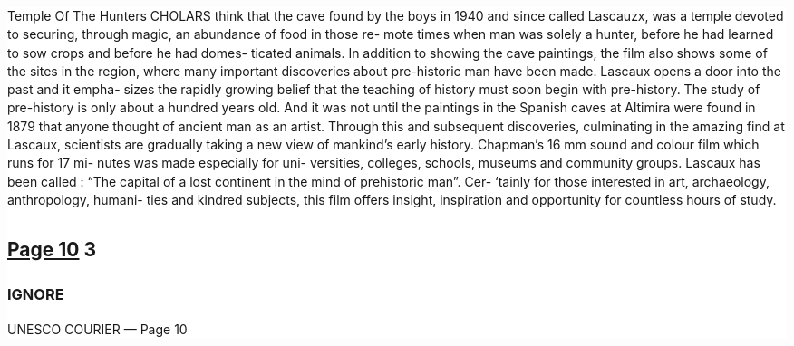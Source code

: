 Temple Of The Hunters 
CHOLARS think that the cave 
found by the boys in 1940 and 
since called Lascauzx, was a temple 
devoted to securing, through magic, 
an abundance of food in those re- 
mote times when man was solely a 
hunter, before he had learned to 
sow crops and before he had domes- 
ticated animals. In addition to 
showing the cave paintings, the 
film also shows some of the sites in 
the region, where many important 
discoveries about pre-historic man 
have been made. Lascaux opens a 
door into the past and it empha- 
sizes the rapidly growing belief 
that the teaching of history must 
soon begin with pre-history. 
The study of pre-history is only 
about a hundred years old. And 
it was not until the paintings in 
the Spanish caves at Altimira were 
found in 1879 that anyone thought 
of ancient man as an artist. 
Through this and subsequent 
discoveries, culminating in the 
amazing find at Lascaux, scientists 
are gradually taking a new view 
of mankind’s early history. 
Chapman’s 16 mm sound and 
colour film which runs for 17 mi- 
nutes was made especially for uni- 
versities, colleges, schools, museums 
and community groups. 
Lascaux has been called : “The 
capital of a lost continent in the 
mind of prehistoric man”. Cer- 
‘tainly for those interested in art, 
archaeology, anthropology, humani- 
ties and kindred subjects, this film 
offers insight, inspiration and 
opportunity for countless hours of 
study.

## [Page 10](https://demo.humlab.umu.se/courier/081564engo.pdf#page=10) 3

### IGNORE

UNESCO COURIER — Page 10 
